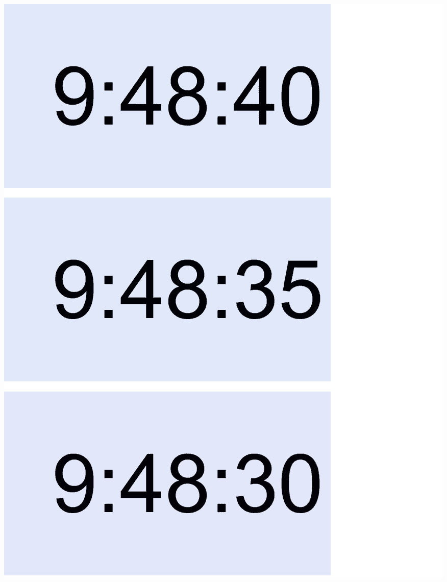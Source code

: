 ![](img/8fe3c31ad329ff84ac50383c973887f9_135.png)

![](img/8fe3c31ad329ff84ac50383c973887f9_136.png)

![](img/8fe3c31ad329ff84ac50383c973887f9_137.png)
